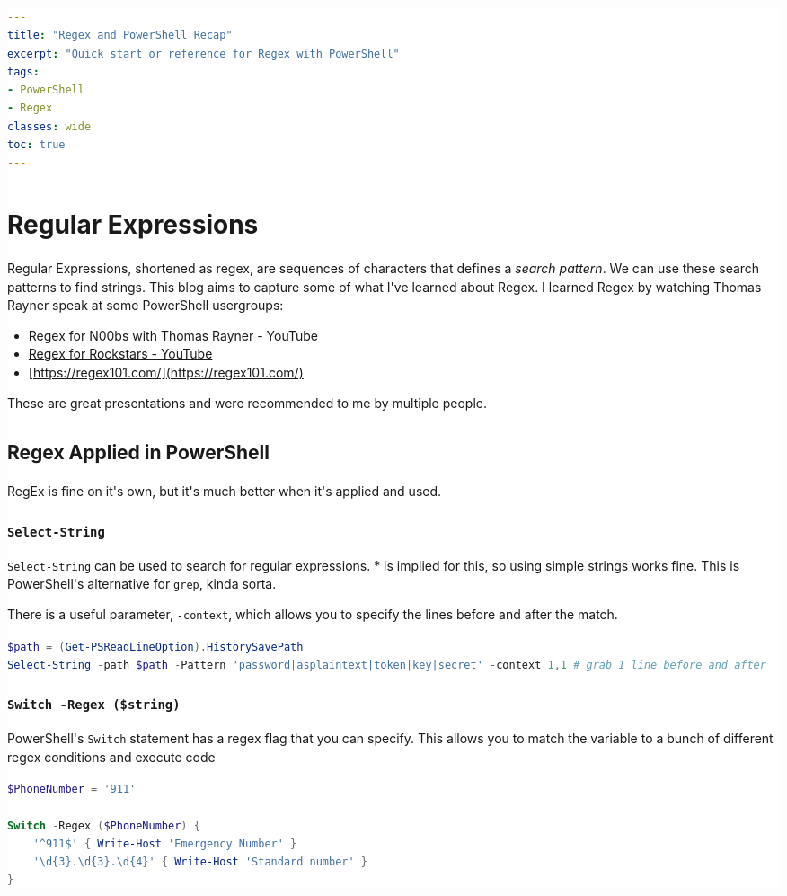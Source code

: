```yaml
---
title: "Regex and PowerShell Recap"
excerpt: "Quick start or reference for Regex with PowerShell"
tags:
- PowerShell
- Regex
classes: wide
toc: true
---
```


# Regular Expressions

Regular Expressions, shortened as regex, are sequences of characters that defines a *search pattern*. We can use these search patterns to find strings. This blog aims to capture some of what I've learned about Regex. I learned Regex by watching Thomas Rayner speak at some PowerShell usergroups:

- [Regex for N00bs with Thomas Rayner - YouTube](https://www.youtube.com/watch?v=EcASUAi1B0k)
- [Regex for Rockstars - YouTube](https://www.youtube.com/watch?v=nC6ylcggHBU)
- [https://regex101.com/](https://regex101.com/)

These are great presentations and were recommended to me by multiple people.

## Regex Applied in PowerShell

RegEx is fine on it's own, but it's much better when it's applied and used.

### `Select-String`

`Select-String` can be used to search for regular expressions. * is implied for this, so using simple strings works fine. This is PowerShell's alternative for `grep`, kinda sorta.

There is a useful parameter, `-context`, which allows you to specify the lines before and after the match.

```powershell
$path = (Get-PSReadLineOption).HistorySavePath
Select-String -path $path -Pattern 'password|asplaintext|token|key|secret' -context 1,1 # grab 1 line before and after
```

### `Switch -Regex ($string)`

PowerShell's `Switch` statement has a regex flag that you can specify. This allows you to match the variable to a bunch of different regex conditions and execute code 

```powershell
$PhoneNumber = '911'

Switch -Regex ($PhoneNumber) {
    '^911$' { Write-Host 'Emergency Number' }
    '\d{3}.\d{3}.\d{4}' { Write-Host 'Standard number' }
}

```
